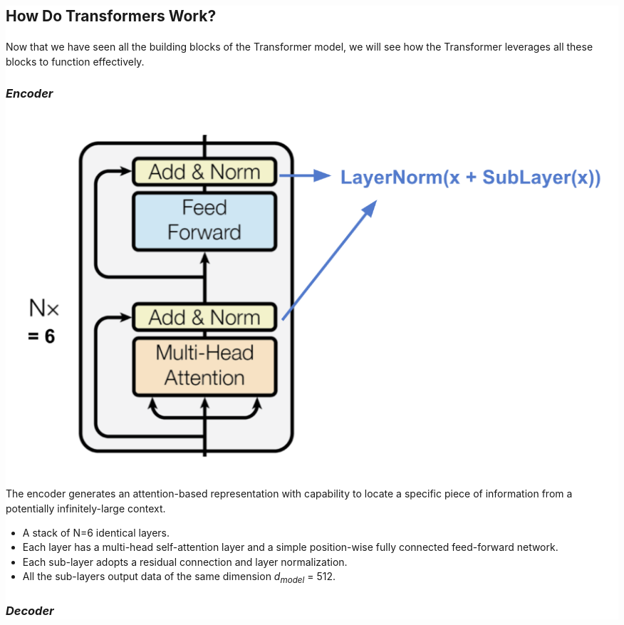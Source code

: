 ## How Do Transformers Work?

Now that we have seen all the building blocks of the Transformer model, we will see how the Transformer leverages all these blocks to function effectively.

### ***Encoder***

![trans-encoder](images/trans-encoder.png)

The encoder generates an attention-based representation with capability to locate a specific piece of information from a potentially infinitely-large context.

- A stack of N=6 identical layers.
- Each layer has a multi-head self-attention layer and a simple position-wise fully connected feed-forward network.
- Each sub-layer adopts a residual connection and layer normalization.
- All the sub-layers output data of the same dimension _d<sub>model</sub>_ = 512.

### ***Decoder***
